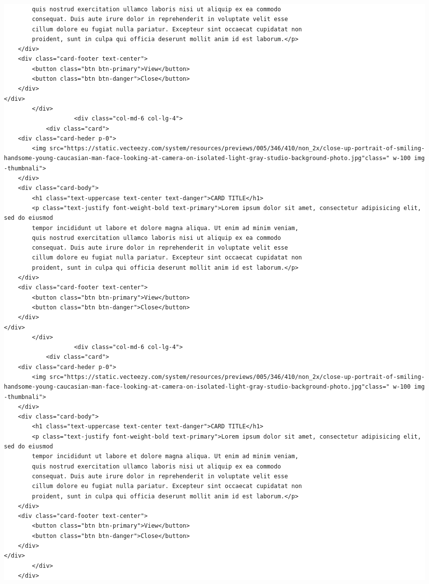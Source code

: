			quis nostrud exercitation ullamco laboris nisi ut aliquip ex ea commodo
			consequat. Duis aute irure dolor in reprehenderit in voluptate velit esse
			cillum dolore eu fugiat nulla pariatur. Excepteur sint occaecat cupidatat non
			proident, sunt in culpa qui officia deserunt mollit anim id est laborum.</p>
		</div>
		<div class="card-footer text-center">
			<button class="btn btn-primary">View</button>
			<button class="btn btn-danger">Close</button>
		</div>
	</div>
	 		</div>
	 			 		<div class="col-md-6 col-lg-4">
	 			<div class="card">
		<div class="card-heder p-0">
			<img src="https://static.vecteezy.com/system/resources/previews/005/346/410/non_2x/close-up-portrait-of-smiling-handsome-young-caucasian-man-face-looking-at-camera-on-isolated-light-gray-studio-background-photo.jpg"class=" w-100 img-thumbnali">
		</div>
		<div class="card-body">
			<h1 class="text-uppercase text-center text-danger">CARD TITLE</h1>
			<p class="text-justify font-weight-bold text-primary">Lorem ipsum dolor sit amet, consectetur adipisicing elit, sed do eiusmod
			tempor incididunt ut labore et dolore magna aliqua. Ut enim ad minim veniam,
			quis nostrud exercitation ullamco laboris nisi ut aliquip ex ea commodo
			consequat. Duis aute irure dolor in reprehenderit in voluptate velit esse
			cillum dolore eu fugiat nulla pariatur. Excepteur sint occaecat cupidatat non
			proident, sunt in culpa qui officia deserunt mollit anim id est laborum.</p>
		</div>
		<div class="card-footer text-center">
			<button class="btn btn-primary">View</button>
			<button class="btn btn-danger">Close</button>
		</div>
	</div>
	 		</div>
	 			 		<div class="col-md-6 col-lg-4">
	 			<div class="card">
		<div class="card-heder p-0">
			<img src="https://static.vecteezy.com/system/resources/previews/005/346/410/non_2x/close-up-portrait-of-smiling-handsome-young-caucasian-man-face-looking-at-camera-on-isolated-light-gray-studio-background-photo.jpg"class=" w-100 img-thumbnali">
		</div>
		<div class="card-body">
			<h1 class="text-uppercase text-center text-danger">CARD TITLE</h1>
			<p class="text-justify font-weight-bold text-primary">Lorem ipsum dolor sit amet, consectetur adipisicing elit, sed do eiusmod
			tempor incididunt ut labore et dolore magna aliqua. Ut enim ad minim veniam,
			quis nostrud exercitation ullamco laboris nisi ut aliquip ex ea commodo
			consequat. Duis aute irure dolor in reprehenderit in voluptate velit esse
			cillum dolore eu fugiat nulla pariatur. Excepteur sint occaecat cupidatat non
			proident, sunt in culpa qui officia deserunt mollit anim id est laborum.</p>
		</div>
		<div class="card-footer text-center">
			<button class="btn btn-primary">View</button>
			<button class="btn btn-danger">Close</button>
		</div>
	</div>
	 		</div>
	 	</div>
	 	